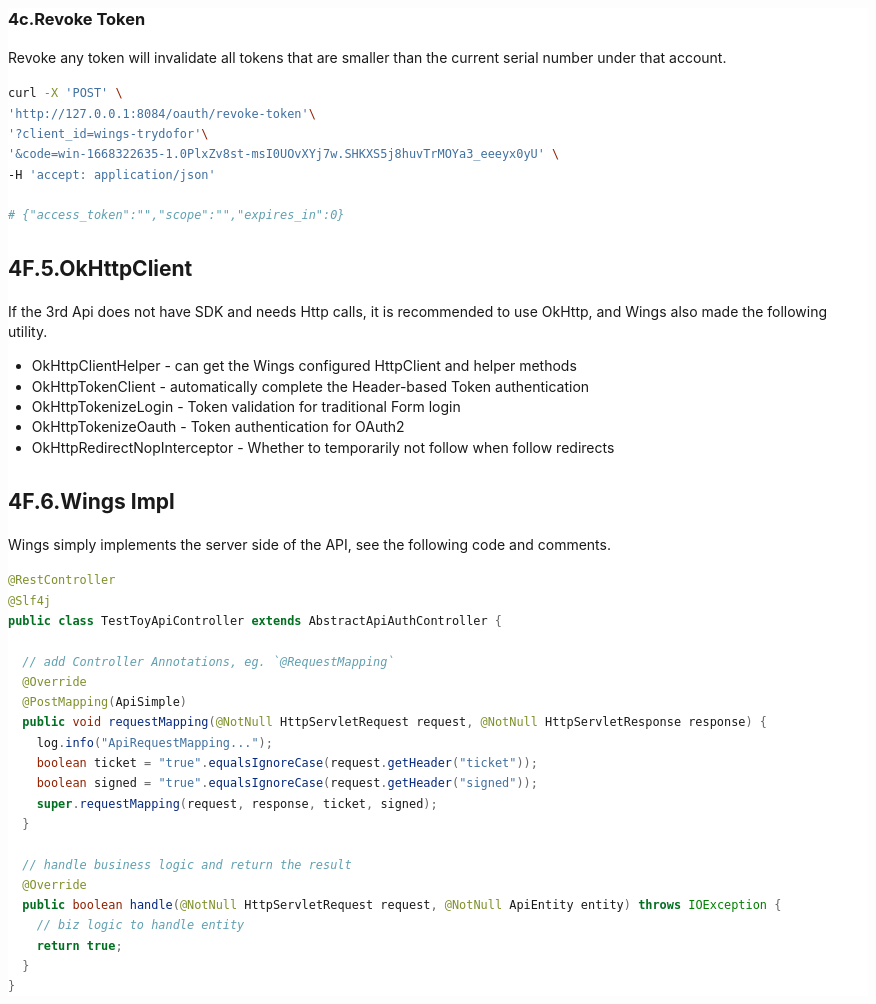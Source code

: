 ### 4c.Revoke Token

Revoke any token will invalidate all tokens that are smaller than the current serial number under that account.

```bash
curl -X 'POST' \
'http://127.0.0.1:8084/oauth/revoke-token'\
'?client_id=wings-trydofor'\
'&code=win-1668322635-1.0PlxZv8st-msI0UOvXYj7w.SHKXS5j8huvTrMOYa3_eeeyx0yU' \
-H 'accept: application/json'

# {"access_token":"","scope":"","expires_in":0}
```

## 4F.5.OkHttpClient

If the 3rd Api does not have SDK and needs Http calls, it is recommended to use OkHttp,
and Wings also made the following utility.

* OkHttpClientHelper - can get the Wings configured HttpClient and helper methods
* OkHttpTokenClient - automatically complete the Header-based Token authentication
* OkHttpTokenizeLogin - Token validation for traditional Form login
* OkHttpTokenizeOauth - Token authentication for OAuth2
* OkHttpRedirectNopInterceptor - Whether to temporarily not follow when follow redirects

## 4F.6.Wings Impl

Wings simply implements the server side of the API, see the following code and comments.

```java
@RestController
@Slf4j
public class TestToyApiController extends AbstractApiAuthController {

  // add Controller Annotations, eg. `@RequestMapping`
  @Override
  @PostMapping(ApiSimple)
  public void requestMapping(@NotNull HttpServletRequest request, @NotNull HttpServletResponse response) {
    log.info("ApiRequestMapping...");
    boolean ticket = "true".equalsIgnoreCase(request.getHeader("ticket"));
    boolean signed = "true".equalsIgnoreCase(request.getHeader("signed"));
    super.requestMapping(request, response, ticket, signed);
  }

  // handle business logic and return the result
  @Override
  public boolean handle(@NotNull HttpServletRequest request, @NotNull ApiEntity entity) throws IOException {
    // biz logic to handle entity
    return true;
  }
}
```
